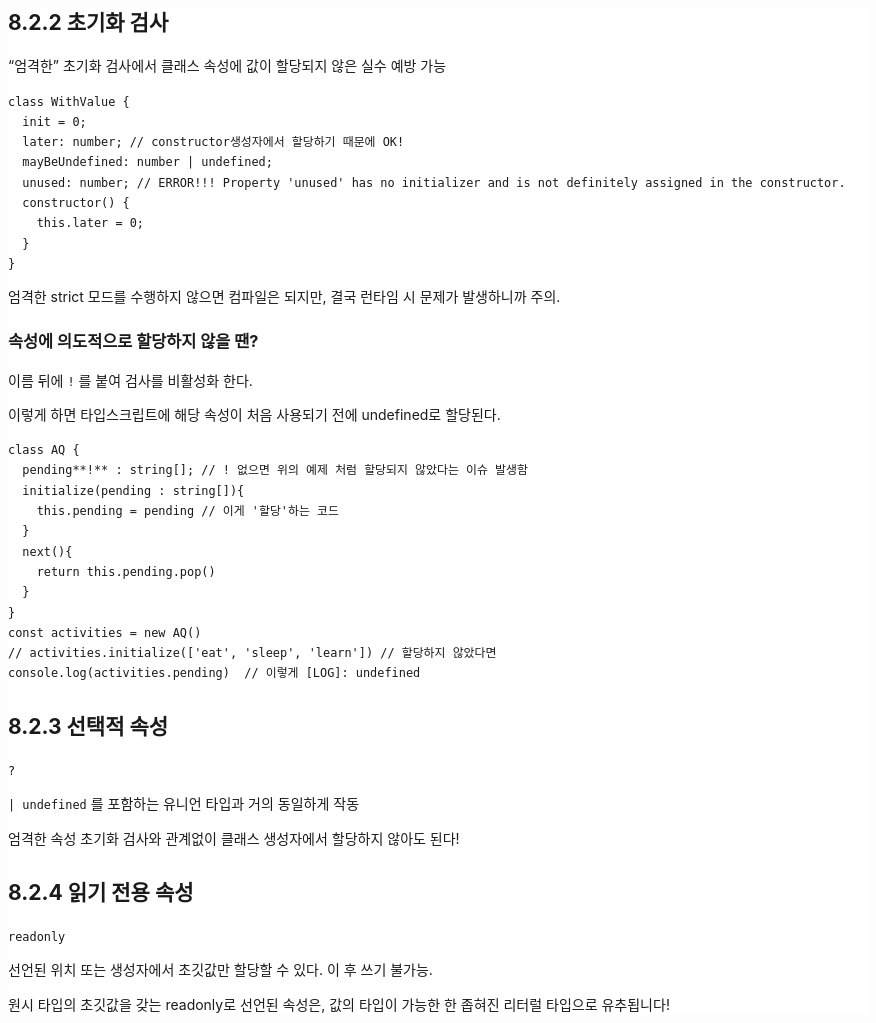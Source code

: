 ## 8.2.2 초기화 검사

“엄격한” 초기화 검사에서 클래스 속성에 값이 할당되지 않은 실수 예방 가능

```tsx
class WithValue {
  init = 0;
  later: number; // constructor생성자에서 할당하기 때문에 OK!
  mayBeUndefined: number | undefined;
  unused: number; // ERROR!!! Property 'unused' has no initializer and is not definitely assigned in the constructor.
  constructor() {
    this.later = 0;
  }
}
```

엄격한 strict 모드를 수행하지 않으면 컴파일은 되지만, 결국 런타임 시 문제가 발생하니까 주의.

### 속성에 의도적으로 할당하지 않을 땐?

이름 뒤에 `!` 를 붙여 검사를 비활성화 한다.

이렇게 하면 타입스크립트에 해당 속성이 처음 사용되기 전에 undefined로 할당된다.

```tsx
class AQ {
  pending**!** : string[]; // ! 없으면 위의 예제 처럼 할당되지 않았다는 이슈 발생함
  initialize(pending : string[]){
    this.pending = pending // 이게 '할당'하는 코드
  }
  next(){
    return this.pending.pop()
  }
}
const activities = new AQ()
// activities.initialize(['eat', 'sleep', 'learn']) // 할당하지 않았다면
console.log(activities.pending)  // 이렇게 [LOG]: undefined
```

## 8.2.3 선택적 속성

`?`

`| undefined` 를 포함하는 유니언 타입과 거의 동일하게 작동

엄격한 속성 초기화 검사와 관계없이 클래스 생성자에서 할당하지 않아도 된다!

## 8.2.4 읽기 전용 속성

`readonly`

선언된 위치 또는 생성자에서 초깃값만 할당할 수 있다. 이 후 쓰기 불가능.

원시 타입의 초깃값을 갖는 readonly로 선언된 속성은, 값의 타입이 가능한 한 좁혀진 리터럴 타입으로 유추됩니다!
